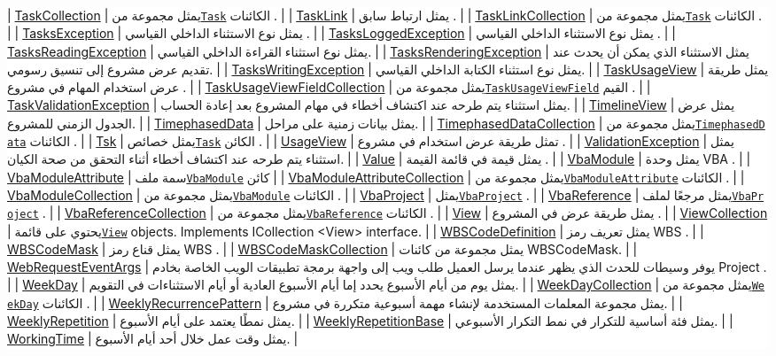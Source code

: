 | [TaskCollection](./taskcollection/) | يمثل مجموعة من[`Task`](../aspose.tasks/task/) الكائنات . |
| [TaskLink](./tasklink/) | يمثل ارتباط سابق . |
| [TaskLinkCollection](./tasklinkcollection/) | يمثل مجموعة من[`Task`](../aspose.tasks/task/) الكائنات . |
| [TasksException](./tasksexception/) | يمثل نوع الاستثناء الداخلي القياسي . |
| [TasksLoggedException](./tasksloggedexception/) | يمثل نوع الاستثناء الداخلي القياسي . |
| [TasksReadingException](./tasksreadingexception/) | يمثل نوع استثناء القراءة الداخلي القياسي. |
| [TasksRenderingException](./tasksrenderingexception/) | يمثل الاستثناء الذي يمكن أن يحدث عند تقديم عرض مشروع إلى تنسيق رسومي. |
| [TasksWritingException](./taskswritingexception/) | يمثل نوع استثناء الكتابة الداخلي القياسي. |
| [TaskUsageView](./taskusageview/) | يمثل طريقة عرض استخدام المهام في مشروع . |
| [TaskUsageViewFieldCollection](./taskusageviewfieldcollection/) | يمثل مجموعة من[`TaskUsageViewField`](../aspose.tasks/taskusageviewfield/) القيم . |
| [TaskValidationException](./taskvalidationexception/) | يمثل استثناء يتم طرحه عند اكتشاف أخطاء في مهام المشروع بعد إعادة الحساب. |
| [TimelineView](./timelineview/) | يمثل عرض الجدول الزمني للمشروع. |
| [TimephasedData](./timephaseddata/) | يمثل بيانات زمنية على مراحل. |
| [TimephasedDataCollection](./timephaseddatacollection/) | يمثل مجموعة من[`TimephasedData`](../aspose.tasks/timephaseddata/) الكائنات . |
| [Tsk](./tsk/) | يمثل خصائص[`Task`](../aspose.tasks/task/) الكائن . |
| [UsageView](./usageview/) | تمثل طريقة عرض استخدام في مشروع . |
| [ValidationException](./validationexception/) | يمثل استثناء يتم طرحه عند اكتشاف أخطاء أثناء التحقق من صحة الكيان. |
| [Value](./value/) | يمثل قيمة في قائمة القيمة . |
| [VbaModule](./vbamodule/) | يمثل وحدة VBA . |
| [VbaModuleAttribute](./vbamoduleattribute/) | سمة ملف[`VbaModule`](../aspose.tasks/vbamodule/) كائن |
| [VbaModuleAttributeCollection](./vbamoduleattributecollection/) | يمثل مجموعة من[`VbaModuleAttribute`](../aspose.tasks/vbamoduleattribute/) الكائنات . |
| [VbaModuleCollection](./vbamodulecollection/) | يمثل مجموعة من[`VbaModule`](../aspose.tasks/vbamodule/) الكائنات . |
| [VbaProject](./vbaproject/) | يمثل[`VbaProject`](../aspose.tasks/vbaproject/) . |
| [VbaReference](./vbareference/) | يمثل مرجعًا لملف[`VbaProject`](../aspose.tasks/vbaproject/) . |
| [VbaReferenceCollection](./vbareferencecollection/) | يمثل مجموعة من[`VbaReference`](../aspose.tasks/vbareference/) الكائنات . |
| [View](./view/) | يمثل طريقة عرض في المشروع . |
| [ViewCollection](./viewcollection/) | يحتوي على قائمة[`View`](../aspose.tasks/view/) objects. Implements ICollection &lt;View&gt; interface. |
| [WBSCodeDefinition](./wbscodedefinition/) | يمثل تعريف رمز WBS . |
| [WBSCodeMask](./wbscodemask/) | يمثل قناع رمز WBS . |
| [WBSCodeMaskCollection](./wbscodemaskcollection/) | يمثل مجموعة من كائنات WBSCodeMask. |
| [WebRequestEventArgs](./webrequesteventargs/) | يوفر وسيطات للحدث الذي يظهر عندما يرسل العميل طلب ويب إلى واجهة برمجة تطبيقات الويب الخاصة بخادم Project . |
| [WeekDay](./weekday/) | يمثل يوم من أيام الأسبوع يحدد إما أيام الأسبوع العادية أو أيام الاستثناءات في التقويم. |
| [WeekDayCollection](./weekdaycollection/) | يمثل مجموعة من[`WeekDay`](../aspose.tasks/weekday/) الكائنات . |
| [WeeklyRecurrencePattern](./weeklyrecurrencepattern/) | يمثل مجموعة المعلمات المستخدمة لإنشاء مهمة أسبوعية متكررة في مشروع. |
| [WeeklyRepetition](./weeklyrepetition/) | يمثل نمطًا يعتمد على أيام الأسبوع. |
| [WeeklyRepetitionBase](./weeklyrepetitionbase/) | يمثل فئة أساسية للتكرار في نمط التكرار الأسبوعي. |
| [WorkingTime](./workingtime/) | يمثل وقت عمل خلال أحد أيام الأسبوع. |